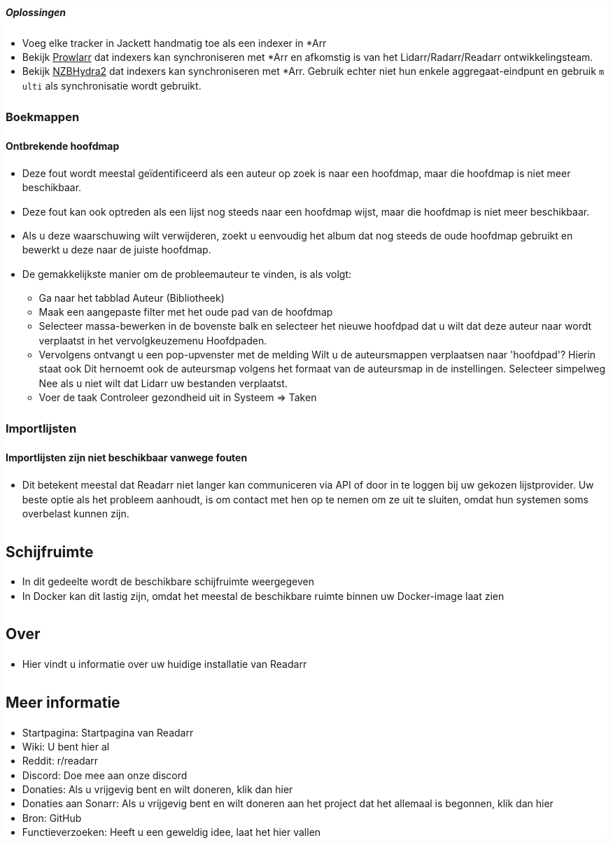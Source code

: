 ##### Oplossingen

- Voeg elke tracker in Jackett handmatig toe als een indexer in \*Arr
- Bekijk [Prowlarr](/prowlarr) dat indexers kan synchroniseren met \*Arr en afkomstig is van het Lidarr/Radarr/Readarr ontwikkelingsteam.
- Bekijk [NZBHydra2](https://github.com/theotherp/nzbhydra2) dat indexers kan synchroniseren met \*Arr. Gebruik echter niet hun enkele aggregaat-eindpunt en gebruik `multi` als synchronisatie wordt gebruikt.

### Boekmappen

#### Ontbrekende hoofdmap

- Deze fout wordt meestal geïdentificeerd als een auteur op zoek is naar een hoofdmap, maar die hoofdmap is niet meer beschikbaar.
- Deze fout kan ook optreden als een lijst nog steeds naar een hoofdmap wijst, maar die hoofdmap is niet meer beschikbaar.
- Als u deze waarschuwing wilt verwijderen, zoekt u eenvoudig het album dat nog steeds de oude hoofdmap gebruikt en bewerkt u deze naar de juiste hoofdmap.

- De gemakkelijkste manier om de probleemauteur te vinden, is als volgt:

  - Ga naar het tabblad Auteur (Bibliotheek)
  - Maak een aangepaste filter met het oude pad van de hoofdmap
  - Selecteer massa-bewerken in de bovenste balk en selecteer het nieuwe hoofdpad dat u wilt dat deze auteur naar wordt verplaatst in het vervolgkeuzemenu Hoofdpaden.
  - Vervolgens ontvangt u een pop-upvenster met de melding Wilt u de auteursmappen verplaatsen naar 'hoofdpad'? Hierin staat ook Dit hernoemt ook de auteursmap volgens het formaat van de auteursmap in de instellingen. Selecteer simpelweg Nee als u niet wilt dat Lidarr uw bestanden verplaatst.
  - Voer de taak Controleer gezondheid uit in Systeem => Taken

### Importlijsten

#### Importlijsten zijn niet beschikbaar vanwege fouten

- Dit betekent meestal dat Readarr niet langer kan communiceren via API of door in te loggen bij uw gekozen lijstprovider. Uw beste optie als het probleem aanhoudt, is om contact met hen op te nemen om ze uit te sluiten, omdat hun systemen soms overbelast kunnen zijn.

## Schijfruimte

- In dit gedeelte wordt de beschikbare schijfruimte weergegeven
- In Docker kan dit lastig zijn, omdat het meestal de beschikbare ruimte binnen uw Docker-image laat zien

## Over

- Hier vindt u informatie over uw huidige installatie van Readarr

## Meer informatie

- Startpagina: Startpagina van Readarr
- Wiki: U bent hier al
- Reddit: r/readarr
- Discord: Doe mee aan onze discord
- Donaties: Als u vrijgevig bent en wilt doneren, klik dan hier
- Donaties aan Sonarr: Als u vrijgevig bent en wilt doneren aan het project dat het allemaal is begonnen, klik dan hier
- Bron: GitHub
- Functieverzoeken: Heeft u een geweldig idee, laat het hier vallen
